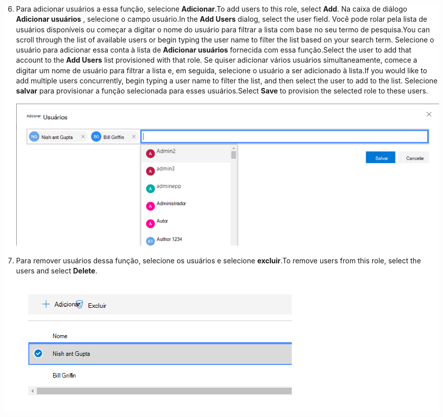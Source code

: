 6. <span data-ttu-id="3daf9-131">Para adicionar usuários a essa função, selecione **Adicionar**.</span><span class="sxs-lookup"><span data-stu-id="3daf9-131">To add users to this role, select **Add**.</span></span> <span data-ttu-id="3daf9-132">Na caixa de diálogo **Adicionar usuários** , selecione o campo usuário.</span><span class="sxs-lookup"><span data-stu-id="3daf9-132">In the **Add Users** dialog, select the user field.</span></span> <span data-ttu-id="3daf9-133">Você pode rolar pela lista de usuários disponíveis ou começar a digitar o nome do usuário para filtrar a lista com base no seu termo de pesquisa.</span><span class="sxs-lookup"><span data-stu-id="3daf9-133">You can scroll through the list of available users or begin typing the user name to filter the list based on your search term.</span></span> <span data-ttu-id="3daf9-134">Selecione o usuário para adicionar essa conta à lista de **Adicionar usuários** fornecida com essa função.</span><span class="sxs-lookup"><span data-stu-id="3daf9-134">Select the user to add that account to the **Add Users** list provisioned with that role.</span></span> <span data-ttu-id="3daf9-135">Se quiser adicionar vários usuários simultaneamente, comece a digitar um nome de usuário para filtrar a lista e, em seguida, selecione o usuário a ser adicionado à lista.</span><span class="sxs-lookup"><span data-stu-id="3daf9-135">If you would like to add multiple users concurrently, begin typing a user name to filter the list, and then select the user to add to the list.</span></span> <span data-ttu-id="3daf9-136">Selecione **salvar** para provisionar a função selecionada para esses usuários.</span><span class="sxs-lookup"><span data-stu-id="3daf9-136">Select **Save** to provision the selected role to these users.</span></span> 

    ![Gerenciador de conformidade — adicionar usuários](../media/compliance-manager-add-users.png)
  
7. <span data-ttu-id="3daf9-138">Para remover usuários dessa função, selecione os usuários e selecione **excluir**.</span><span class="sxs-lookup"><span data-stu-id="3daf9-138">To remove users from this role, select the users and select **Delete**.</span></span>

    ![Gerenciador de conformidade — excluir usuários](../media/compliance-manager-delete-users.png)
